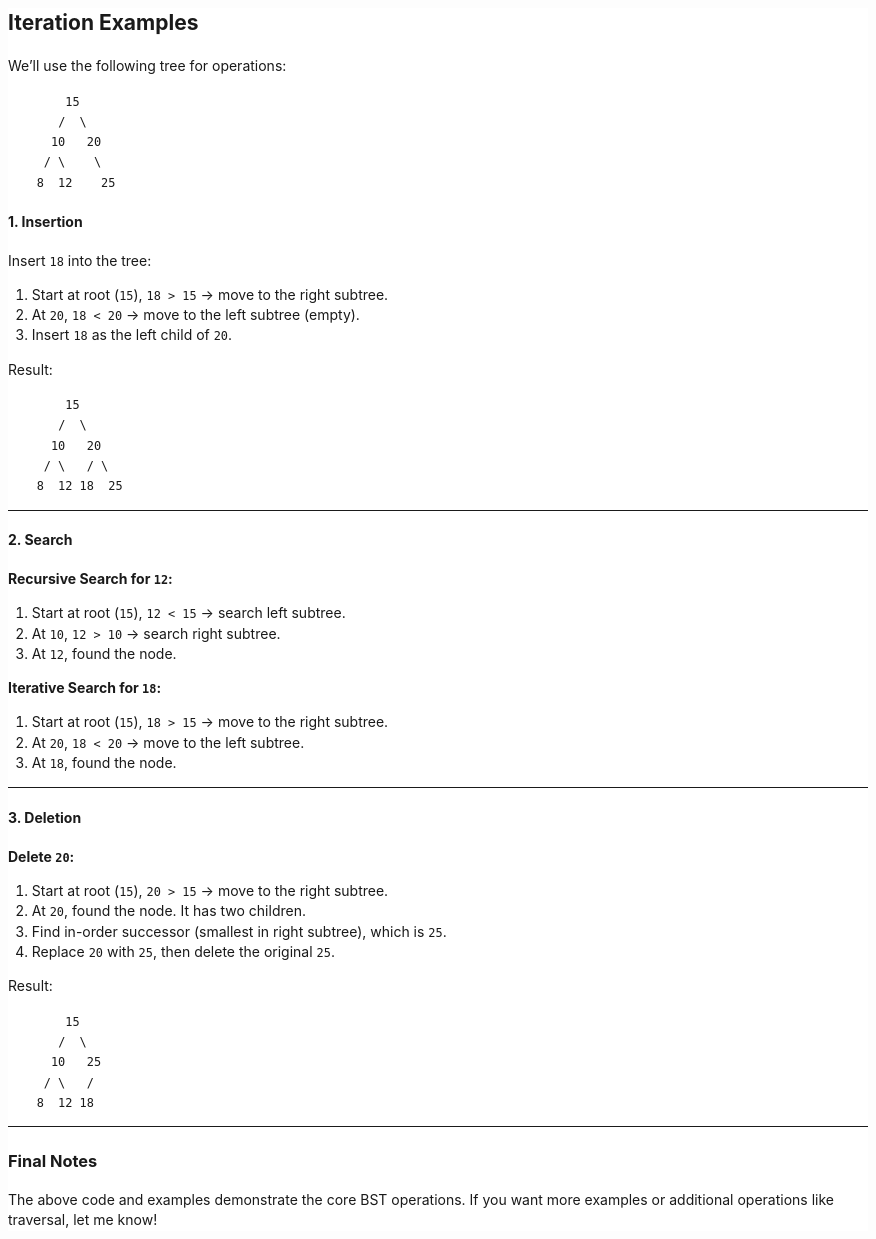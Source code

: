 
## **Iteration Examples**

We’ll use the following tree for operations:

```
        15
       /  \
      10   20
     / \    \
    8  12    25
```

#### **1. Insertion**
Insert `18` into the tree:
1. Start at root (`15`), `18 > 15` → move to the right subtree.
2. At `20`, `18 < 20` → move to the left subtree (empty).
3. Insert `18` as the left child of `20`.

Result:
```
        15
       /  \
      10   20
     / \   / \
    8  12 18  25
```

---

#### **2. Search**

**Recursive Search for `12`:**
1. Start at root (`15`), `12 < 15` → search left subtree.
2. At `10`, `12 > 10` → search right subtree.
3. At `12`, found the node.

**Iterative Search for `18`:**
1. Start at root (`15`), `18 > 15` → move to the right subtree.
2. At `20`, `18 < 20` → move to the left subtree.
3. At `18`, found the node.

---

#### **3. Deletion**

**Delete `20`:**
1. Start at root (`15`), `20 > 15` → move to the right subtree.
2. At `20`, found the node. It has two children.
3. Find in-order successor (smallest in right subtree), which is `25`.
4. Replace `20` with `25`, then delete the original `25`.

Result:
```
        15
       /  \
      10   25
     / \   /
    8  12 18
```

---

### **Final Notes**
The above code and examples demonstrate the core BST operations. If you want more examples or additional operations like traversal, let me know!